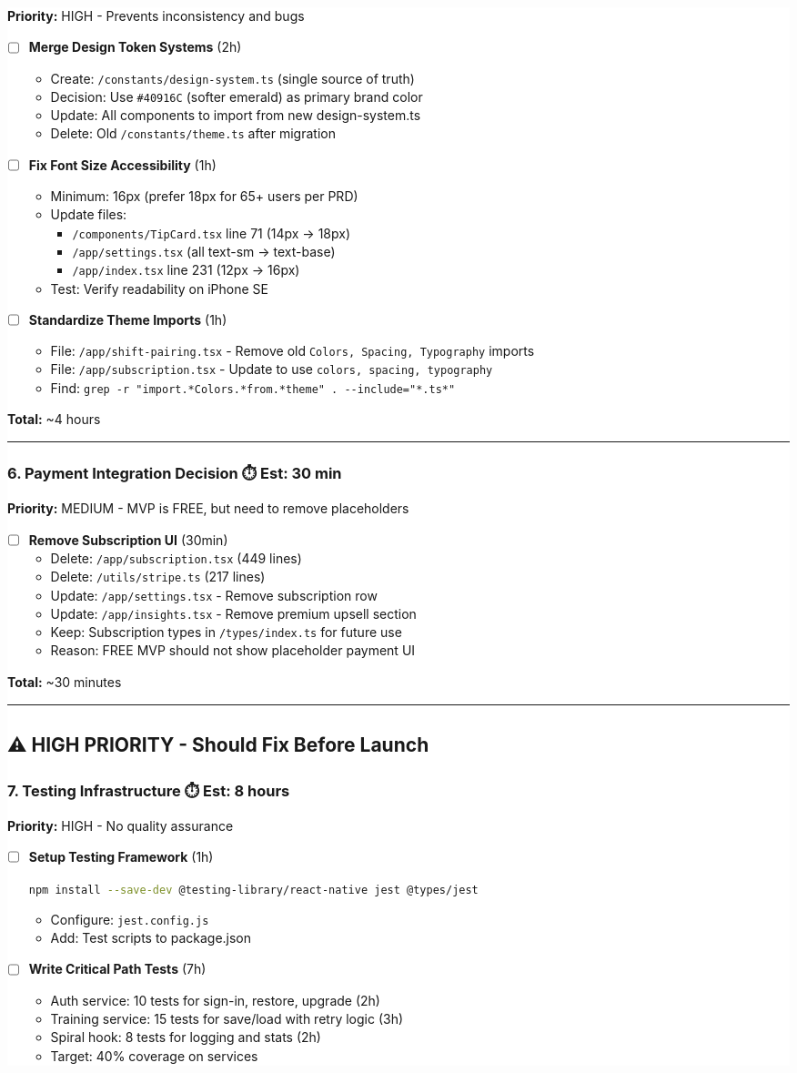 **Priority:** HIGH - Prevents inconsistency and bugs

- [ ] **Merge Design Token Systems** (2h)
  - Create: `/constants/design-system.ts` (single source of truth)
  - Decision: Use `#40916C` (softer emerald) as primary brand color
  - Update: All components to import from new design-system.ts
  - Delete: Old `/constants/theme.ts` after migration

- [ ] **Fix Font Size Accessibility** (1h)
  - Minimum: 16px (prefer 18px for 65+ users per PRD)
  - Update files:
    - `/components/TipCard.tsx` line 71 (14px → 18px)
    - `/app/settings.tsx` (all text-sm → text-base)
    - `/app/index.tsx` line 231 (12px → 16px)
  - Test: Verify readability on iPhone SE

- [ ] **Standardize Theme Imports** (1h)
  - File: `/app/shift-pairing.tsx` - Remove old `Colors, Spacing, Typography` imports
  - File: `/app/subscription.tsx` - Update to use `colors, spacing, typography`
  - Find: `grep -r "import.*Colors.*from.*theme" . --include="*.ts*"`

**Total:** ~4 hours

---

### 6. Payment Integration Decision ⏱️ Est: 30 min

**Priority:** MEDIUM - MVP is FREE, but need to remove placeholders

- [ ] **Remove Subscription UI** (30min)
  - Delete: `/app/subscription.tsx` (449 lines)
  - Delete: `/utils/stripe.ts` (217 lines)
  - Update: `/app/settings.tsx` - Remove subscription row
  - Update: `/app/insights.tsx` - Remove premium upsell section
  - Keep: Subscription types in `/types/index.ts` for future use
  - Reason: FREE MVP should not show placeholder payment UI

**Total:** ~30 minutes

---

## ⚠️ HIGH PRIORITY - Should Fix Before Launch

### 7. Testing Infrastructure ⏱️ Est: 8 hours

**Priority:** HIGH - No quality assurance

- [ ] **Setup Testing Framework** (1h)
  ```bash
  npm install --save-dev @testing-library/react-native jest @types/jest
  ```
  - Configure: `jest.config.js`
  - Add: Test scripts to package.json

- [ ] **Write Critical Path Tests** (7h)
  - Auth service: 10 tests for sign-in, restore, upgrade (2h)
  - Training service: 15 tests for save/load with retry logic (3h)
  - Spiral hook: 8 tests for logging and stats (2h)
  - Target: 40% coverage on services
